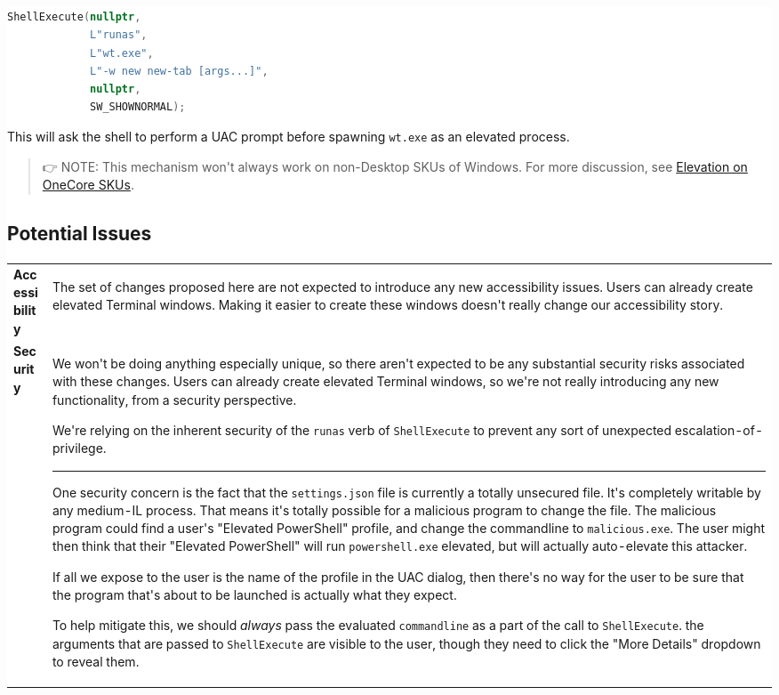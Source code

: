 ```c++
ShellExecute(nullptr,
             L"runas",
             L"wt.exe",
             L"-w new new-tab [args...]",
             nullptr,
             SW_SHOWNORMAL);
```

This will ask the shell to perform a UAC prompt before spawning `wt.exe` as an
elevated process.

> 👉 NOTE: This mechanism won't always work on non-Desktop SKUs of Windows. For
> more discussion, see [Elevation on OneCore SKUs](#Elevation-on-OneCore-SKUs).

## Potential Issues

<table>
<tr>
<td><strong>Accessibility</strong></td>
<td>

The set of changes proposed here are not expected to introduce any new
accessibility issues. Users can already create elevated Terminal windows. Making
it easier to create these windows doesn't really change our accessibility story.

</td>
</tr>
<tr>
<td><strong>Security</strong></td>
<td>

We won't be doing anything especially unique, so there aren't expected to be any
substantial security risks associated with these changes. Users can already
create elevated Terminal windows, so we're not really introducing any new
functionality, from a security perspective.

We're relying on the inherent security of the `runas` verb of `ShellExecute` to
prevent any sort of unexpected escalation-of-privilege.

<hr>

One security concern is the fact that the `settings.json` file is currently a
totally unsecured file. It's completely writable by any medium-IL process. That
means it's totally possible for a malicious program to change the file. The
malicious program could find a user's "Elevated PowerShell" profile, and change
the commandline to `malicious.exe`. The user might then think that their
"Elevated PowerShell" will run `powershell.exe` elevated, but will actually
auto-elevate this attacker.

If all we expose to the user is the name of the profile in the UAC dialog, then
there's no way for the user to be sure that the program that's about to be
launched is actually what they expect.

To help mitigate this, we should _always_ pass the evaluated `commandline` as a
part of the call to `ShellExecute`. the arguments that are passed to
`ShellExecute` are visible to the user, though they need to click the "More
Details" dropdown to reveal them.


[#632]: https://github.com/microsoft/terminal/issues/632
[#1032]: https://github.com/microsoft/terminal/issues/1032
[#1571]: https://github.com/microsoft/terminal/issues/1571
[#1939]: https://github.com/microsoft/terminal/issues/1939
[#3062]: https://github.com/microsoft/terminal/issues/3062
[#3327]: https://github.com/microsoft/terminal/issues/3327
[#3637]: https://github.com/microsoft/terminal/issues/3637
[#4472]: https://github.com/microsoft/terminal/issues/4472
[#5000]: https://github.com/microsoft/terminal/issues/5000
[#7972]: https://github.com/microsoft/terminal/pull/7972
[#8311]: https://github.com/microsoft/terminal/issues/8311
[#8345]: https://github.com/microsoft/terminal/issues/8345
[#8514]: https://github.com/microsoft/terminal/issues/8514
[#10276]: https://github.com/microsoft/terminal/issues/10276
[Process Model 2.0 Spec]: https://github.com/microsoft/terminal/blob/main/doc/specs/%235000%20-%20Process%20Model%202.0.md
[Configuration object for profiles]: https://github.com/microsoft/terminal/blob/main/doc/specs/Configuration%20object%20for%20profiles.md
[Session Management Spec]: https://github.com/microsoft/terminal/blob/main/doc/specs/%234472%20-%20Windows%20Terminal%20Session%20Management.md
[The Old New Thing: How can I launch an unelevated process from my elevated process, redux]: https://devblogs.microsoft.com/oldnewthing/20190425-00/?p=102443
[Workspace Trust]: https://code.visualstudio.com/docs/editor/workspace-trust